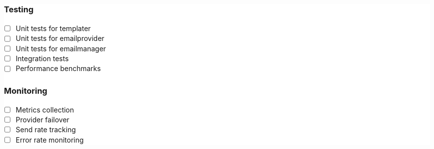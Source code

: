 ### Testing
- [ ] Unit tests for templater
- [ ] Unit tests for emailprovider
- [ ] Unit tests for emailmanager
- [ ] Integration tests
- [ ] Performance benchmarks

### Monitoring
- [ ] Metrics collection
- [ ] Provider failover
- [ ] Send rate tracking
- [ ] Error rate monitoring
